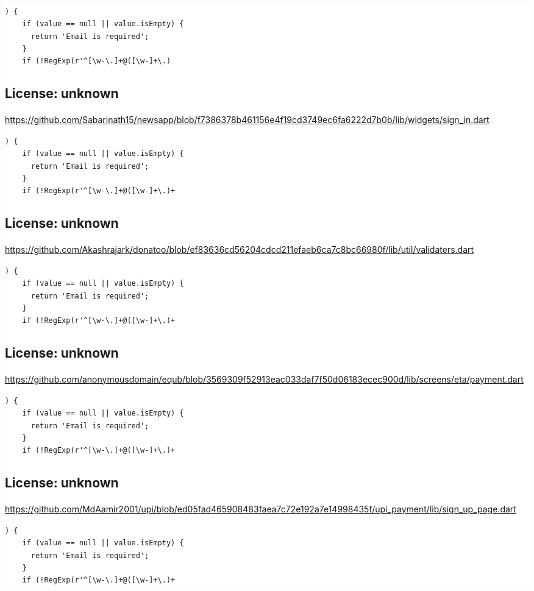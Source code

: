 ```
) {
    if (value == null || value.isEmpty) {
      return 'Email is required';
    }
    if (!RegExp(r'^[\w-\.]+@([\w-]+\.)
```


## License: unknown
https://github.com/Sabarinath15/newsapp/blob/f7386378b461156e4f19cd3749ec6fa6222d7b0b/lib/widgets/sign_in.dart

```
) {
    if (value == null || value.isEmpty) {
      return 'Email is required';
    }
    if (!RegExp(r'^[\w-\.]+@([\w-]+\.)+
```


## License: unknown
https://github.com/Akashrajark/donatoo/blob/ef83636cd56204cdcd211efaeb6ca7c8bc66980f/lib/util/validaters.dart

```
) {
    if (value == null || value.isEmpty) {
      return 'Email is required';
    }
    if (!RegExp(r'^[\w-\.]+@([\w-]+\.)+
```


## License: unknown
https://github.com/anonymousdomain/equb/blob/3569309f52913eac033daf7f50d06183ecec900d/lib/screens/eta/payment.dart

```
) {
    if (value == null || value.isEmpty) {
      return 'Email is required';
    }
    if (!RegExp(r'^[\w-\.]+@([\w-]+\.)+
```


## License: unknown
https://github.com/MdAamir2001/upi/blob/ed05fad465908483faea7c72e192a7e14998435f/upi_payment/lib/sign_up_page.dart

```
) {
    if (value == null || value.isEmpty) {
      return 'Email is required';
    }
    if (!RegExp(r'^[\w-\.]+@([\w-]+\.)+
```
